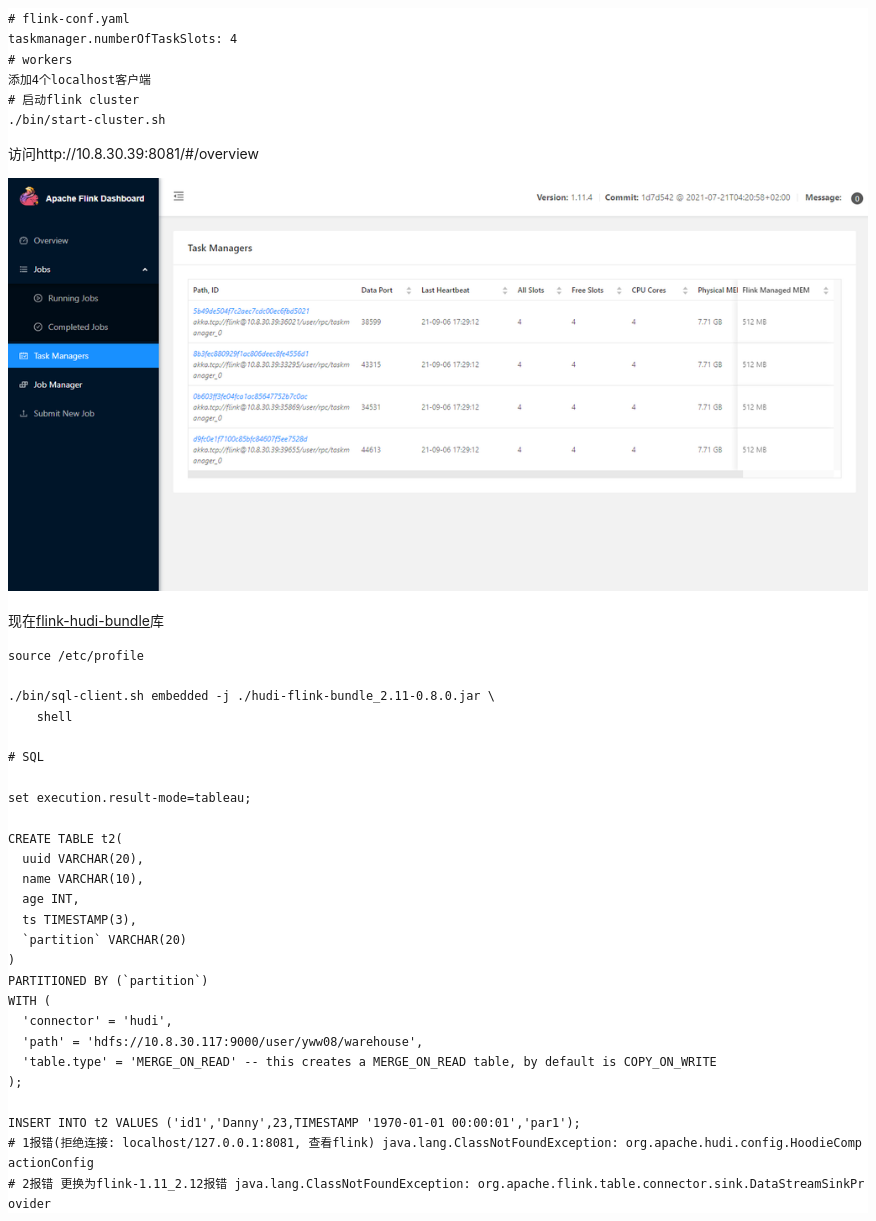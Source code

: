 ```shell
# flink-conf.yaml
taskmanager.numberOfTaskSlots: 4
# workers
添加4个localhost客户端
# 启动flink cluster
./bin/start-cluster.sh
```

访问http://10.8.30.39:8081/#/overview

![image-20210906172842583](imgs/数据湖实践/image-20210906172842583.png)

现在[flink-hudi-bundle](https://repo.maven.apache.org/maven2/org/apache/hudi/hudi-flink-bundle_2.11/)库 

```shell
source /etc/profile

./bin/sql-client.sh embedded -j ./hudi-flink-bundle_2.11-0.8.0.jar \
	shell

# SQL

set execution.result-mode=tableau;

CREATE TABLE t2(
  uuid VARCHAR(20),
  name VARCHAR(10),
  age INT,
  ts TIMESTAMP(3),
  `partition` VARCHAR(20)
)
PARTITIONED BY (`partition`)
WITH (
  'connector' = 'hudi',
  'path' = 'hdfs://10.8.30.117:9000/user/yww08/warehouse',
  'table.type' = 'MERGE_ON_READ' -- this creates a MERGE_ON_READ table, by default is COPY_ON_WRITE
);

INSERT INTO t2 VALUES ('id1','Danny',23,TIMESTAMP '1970-01-01 00:00:01','par1');
# 1报错(拒绝连接: localhost/127.0.0.1:8081, 查看flink) java.lang.ClassNotFoundException: org.apache.hudi.config.HoodieCompactionConfig
# 2报错 更换为flink-1.11_2.12报错 java.lang.ClassNotFoundException: org.apache.flink.table.connector.sink.DataStreamSinkProvider
```
